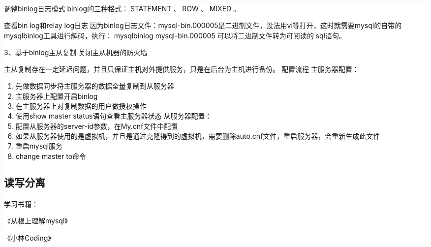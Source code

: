 调整binlog日志模式
binlog的三种格式： STATEMENT 、 ROW 、 MIXED 。

查看bin log和relay log日志
因为binlog日志文件：mysql-bin.000005是二进制文件，没法用vi等打开，这时就需要mysql的自带的
mysqlbinlog工具进行解码，执行： mysqlbinlog mysql-bin.000005 可以将二进制文件转为可阅读的
sql语句。

3、基于binlog主从复制
关闭主从机器的防火墙

主从复制存在一定延迟问题，并且只保证主机对外提供服务，只是在后台为主机进行备份。
配置流程
主服务器配置：

1.  先做数据同步将主服务器的数据全量复制到从服务器
2.  主服务器上配置开启binlog
3.  在主服务器上对复制数据的用户做授权操作
4.  使用show master status语句查看主服务器状态
    从服务器配置：
5.  配置从服务器的server-id参数，在My.cnf文件中配置
6.  如果从服务器使用的是虚拟机，并且是通过克隆得到的虚拟机，需要删除auto.cnf文件，重启服务器，会重新生成此文件
7.  重启mysql服务
8.  change master to命令

## 读写分离

学习书籍：

《从根上理解mysql》

《小林Coding》